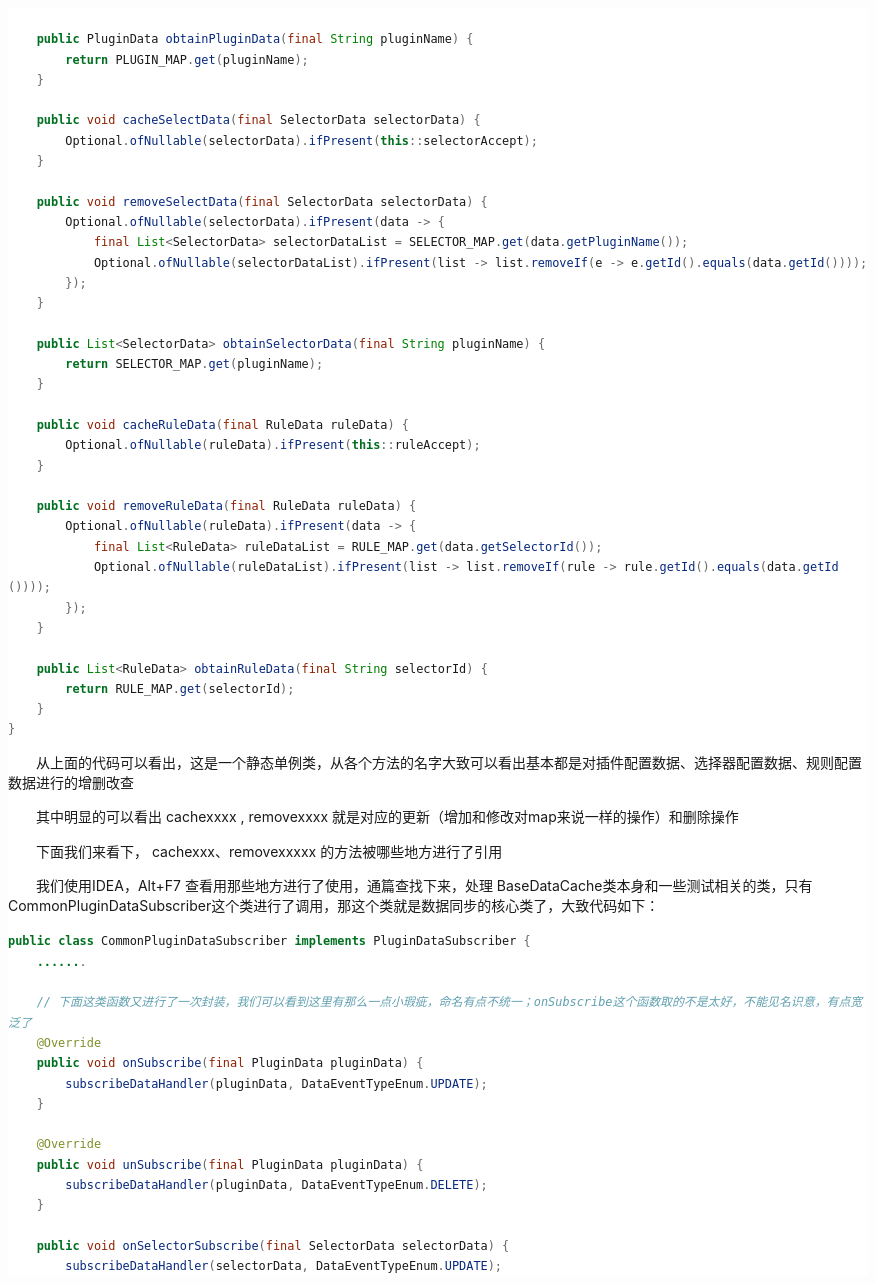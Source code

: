 ```java
    
    public PluginData obtainPluginData(final String pluginName) {
        return PLUGIN_MAP.get(pluginName);
    }

    public void cacheSelectData(final SelectorData selectorData) {
        Optional.ofNullable(selectorData).ifPresent(this::selectorAccept);
    }

    public void removeSelectData(final SelectorData selectorData) {
        Optional.ofNullable(selectorData).ifPresent(data -> {
            final List<SelectorData> selectorDataList = SELECTOR_MAP.get(data.getPluginName());
            Optional.ofNullable(selectorDataList).ifPresent(list -> list.removeIf(e -> e.getId().equals(data.getId())));
        });
    }
    
    public List<SelectorData> obtainSelectorData(final String pluginName) {
        return SELECTOR_MAP.get(pluginName);
    }

    public void cacheRuleData(final RuleData ruleData) {
        Optional.ofNullable(ruleData).ifPresent(this::ruleAccept);
    }
    
    public void removeRuleData(final RuleData ruleData) {
        Optional.ofNullable(ruleData).ifPresent(data -> {
            final List<RuleData> ruleDataList = RULE_MAP.get(data.getSelectorId());
            Optional.ofNullable(ruleDataList).ifPresent(list -> list.removeIf(rule -> rule.getId().equals(data.getId())));
        });
    }

    public List<RuleData> obtainRuleData(final String selectorId) {
        return RULE_MAP.get(selectorId);
    }
}
```

&ensp;&ensp;&ensp;&ensp;从上面的代码可以看出，这是一个静态单例类，从各个方法的名字大致可以看出基本都是对插件配置数据、选择器配置数据、规则配置数据进行的增删改查

&ensp;&ensp;&ensp;&ensp;其中明显的可以看出 cachexxxx , removexxxx 就是对应的更新（增加和修改对map来说一样的操作）和删除操作

&ensp;&ensp;&ensp;&ensp;下面我们来看下， cachexxx、removexxxxx 的方法被哪些地方进行了引用

&ensp;&ensp;&ensp;&ensp;我们使用IDEA，Alt+F7 查看用那些地方进行了使用，通篇查找下来，处理 BaseDataCache类本身和一些测试相关的类，只有CommonPluginDataSubscriber这个类进行了调用，那这个类就是数据同步的核心类了，大致代码如下：

```java
public class CommonPluginDataSubscriber implements PluginDataSubscriber {
    .......

    // 下面这类函数又进行了一次封装，我们可以看到这里有那么一点小瑕疵，命名有点不统一；onSubscribe这个函数取的不是太好，不能见名识意，有点宽泛了
    @Override
    public void onSubscribe(final PluginData pluginData) {
        subscribeDataHandler(pluginData, DataEventTypeEnum.UPDATE);
    }
    
    @Override
    public void unSubscribe(final PluginData pluginData) {
        subscribeDataHandler(pluginData, DataEventTypeEnum.DELETE);
    }

    public void onSelectorSubscribe(final SelectorData selectorData) {
        subscribeDataHandler(selectorData, DataEventTypeEnum.UPDATE);
```